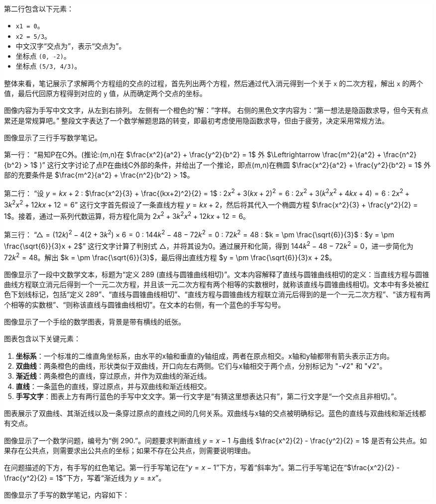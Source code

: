 第二行包含以下元素：
- `x1 = 0`。
- `x2 = 5/3`。
- 中文汉字“交点为”，表示“交点为”。
- 坐标点 `(0, -2)`。
- 坐标点 `(5/3, 4/3)`。

整体来看，笔记展示了求解两个方程组的交点的过程，首先列出两个方程，然后通过代入消元得到一个关于 `x` 的二次方程，解出 `x` 的两个值，最后代回原方程得到对应的 `y` 值，从而确定两个交点的坐标。

图像内容为手写中文文字，从左到右排列。
左侧有一个橙色的“解：”字样。
右侧的黑色文字内容为：“第一想法是隐函数求导，但今天有点累还是常规算吧。”
整段文字表达了一个数学解题思路的转变，即最初考虑使用隐函数求导，但由于疲劳，决定采用常规方法。

图像显示了三行手写数学笔记。

第一行：
“易知P在C外。(推论:(m,n)在 $\frac{x^2}{a^2} + \frac{y^2}{b^2} = 1$ 外 $\Leftrightarrow \frac{m^2}{a^2} + \frac{n^2}{b^2} > 1$ )”
这行文字讨论了点P在曲线C外部的条件，并给出了一个推论，即点(m,n)在椭圆 $\frac{x^2}{a^2} + \frac{y^2}{b^2} = 1$ 外部的充要条件是 $\frac{m^2}{a^2} + \frac{n^2}{b^2} > 1$。

第二行：
“设 $y=kx+2$ : $\frac{x^2}{3} + \frac{(kx+2)^2}{2} = 1$ : $2x^2 + 3(kx+2)^2 = 6$ : $2x^2 + 3(k^2x^2 + 4kx + 4) = 6$ : $2x^2 + 3k^2x^2 + 12kx + 12 = 6$”
这行文字首先假设了一条直线方程 $y=kx+2$，然后将其代入一个椭圆方程 $\frac{x^2}{3} + \frac{y^2}{2} = 1$。接着，通过一系列代数运算，将方程化简为 $2x^2 + 3k^2x^2 + 12kx + 12 = 6$。

第三行：
“$\triangle = (12k)^2 - 4(2+3k^2) \times 6 = 0$ : $144k^2 - 48 - 72k^2 = 0$ : $72k^2 = 48$ : $k = \pm \frac{\sqrt{6}}{3}$ : $y = \pm \frac{\sqrt{6}}{3}x + 2$”
这行文字计算了判别式 $\triangle$，并将其设为0。通过展开和化简，得到 $144k^2 - 48 - 72k^2 = 0$，进一步简化为 $72k^2 = 48$。解出 $k = \pm \frac{\sqrt{6}}{3}$，最后得出直线方程 $y = \pm \frac{\sqrt{6}}{3}x + 2$。

图像显示了一段中文数学文本，标题为“定义 289 (直线与圆锥曲线相切)”。文本内容解释了直线与圆锥曲线相切的定义：当直线方程与圆锥曲线方程联立消元后得到一个一元二次方程，并且该一元二次方程有两个相等的实数根时，就称该直线与圆锥曲线相切。文本中有多处被红色下划线标记，包括“定义 289”、“直线与圆锥曲线相切”、“直线方程与圆锥曲线方程联立消元后得到的是一个一元二次方程”、“该方程有两个相等的实数根”、“则称该直线与圆锥曲线相切”。在文本的右侧，有一个蓝色的手写勾号。

图像显示了一个手绘的数学图表，背景是带有横线的纸张。

图表包含以下关键元素：
1.  **坐标系**：一个标准的二维直角坐标系，由水平的x轴和垂直的y轴组成，两者在原点相交。x轴和y轴都带有箭头表示正方向。
2.  **双曲线**：两条橙色的曲线，形状类似于双曲线，开口向左右两侧。它们与x轴相交于两个点，分别标记为 "-√2" 和 "√2"。
3.  **渐近线**：两条橙色的直线，穿过原点，并作为双曲线的渐近线。
4.  **直线**：一条蓝色的直线，穿过原点，并与双曲线和渐近线相交。
5.  **手写文字**：图表上方有两行蓝色的手写中文文字。第一行文字是“有猜这里想表达只有”，第二行文字是“一个交点且非相切。”。

图表展示了双曲线、其渐近线以及一条穿过原点的直线之间的几何关系。双曲线与x轴的交点被明确标记。蓝色的直线与双曲线和渐近线都有交点。

图像显示了一个数学问题，编号为“例 290.”。问题要求判断直线 $y=x-1$ 与曲线 $\frac{x^2}{2} - \frac{y^2}{2} = 1$ 是否有公共点。如果存在公共点，则需要求出公共点的坐标；如果不存在公共点，则需要说明理由。

在问题描述的下方，有手写的红色笔记。第一行手写笔记在“$y=x-1$”下方，写着“斜率为”。第二行手写笔记在“$\frac{x^2}{2} - \frac{y^2}{2} = 1$”下方，写着“渐近线为 $y=\pm x$”。

图像显示了手写的数学笔记，内容如下：
